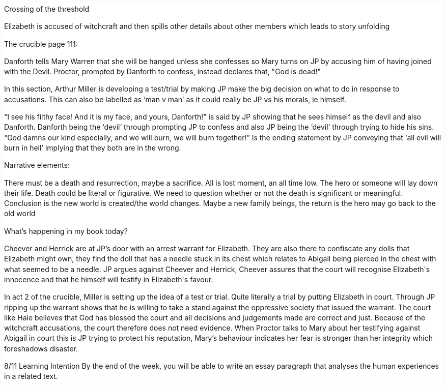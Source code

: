   

Crossing of the threshold

Elizabeth is accused of witchcraft and then spills other details about other members which leads to story unfolding

  

The crucible page 111:

  

Danforth tells Mary Warren that she will be hanged unless she confesses so Mary turns on JP by accusing him of having joined with the Devil. Proctor, prompted by Danforth to confess, instead declares that, "God is dead!"

  

In this section, Arthur Miller is developing a test/trial by making JP make the big decision on what to do in response to accusations. This can also be labelled as ‘man v man’ as it could really be JP vs his morals, ie himself.

  

“I see his filthy face! And it is my face, and yours, Danforth!” is said by JP showing that he sees himself as the devil and also Danforth. Danforth being the ‘devil’ through prompting JP to confess and also JP being the ‘devil’ through trying to hide his sins. “God damns our kind especially, and we will burn, we will burn together!” Is the ending statement by JP conveying that ‘all evil will burn in hell’ implying that they both are in the wrong.

  

Narrative elements:

There must be a death and resurrection, maybe a sacrifice. All is lost moment, an all time low. The hero or someone will lay down their life. Death could be literal or figurative. We need to question whether or not the death is significant or meaningful. Conclusion is the new world is created/the world changes. Maybe a new family beings, the return is the hero may go back to the old world

  

What’s happening in my book today?

Cheever and Herrick are at JP’s door with an arrest warrant for Elizabeth. They are also there to confiscate any dolls that Elizabeth might own, they find the doll that has a needle stuck in its chest which relates to Abigail being pierced in the chest with what seemed to be a needle. JP argues against Cheever and Herrick, Cheever assures that the court will recognise Elizabeth's innocence and that he himself will testify in Elizabeth's favour.

  

In act 2 of the crucible, Miller is setting up the idea of a test or trial. Quite literally a trial by putting Elizabeth in court. Through JP ripping up the warrant shows that he is willing to take a stand against the oppressive society that issued the warrant. The court like Hale believes that God has blessed the court and all decisions and judgements made are correct and just. Because of the witchcraft accusations, the court therefore does not need evidence. When Proctor talks to Mary about her testifying against Abigail in court this is JP trying to protect his reputation, Mary’s behaviour indicates her fear is stronger than her integrity which foreshadows disaster.

8/11
Learning Intention
By the end of the week, you will be able to write an essay paragraph that analyses the human experiences in a related text. 
